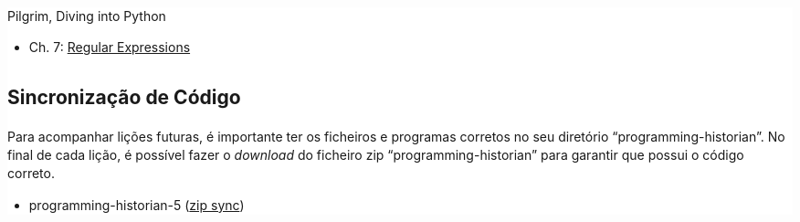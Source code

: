 Pilgrim, Diving into Python

-   Ch. 7: [Regular Expressions][]

## Sincronização de Código

Para acompanhar lições futuras, é importante ter os ficheiros e programas corretos no seu diretório “programming-historian”. No final de cada lição, é possível fazer o *download* do ficheiro zip “programming-historian” para garantir que possui o código correto.

-   programming-historian-5 ([zip sync][])


  [list comprehension]: http://docs.python.org/tutorial/datastructures.html#list-comprehensions
  [cientistas da computação em Glasgow]: http://ir.dcs.gla.ac.uk/resources/linguistic_utils/stop_words
  [Regular Expressions]: https://web.archive.org/web/20180416143856/http://www.diveintopython.net/regular_expressions/index.html
  [zip]: https://programminghistorian.org/assets/python-lessons4.zip
  [zip sync]: https://programminghistorian.org/assets/python-lessons5.zip